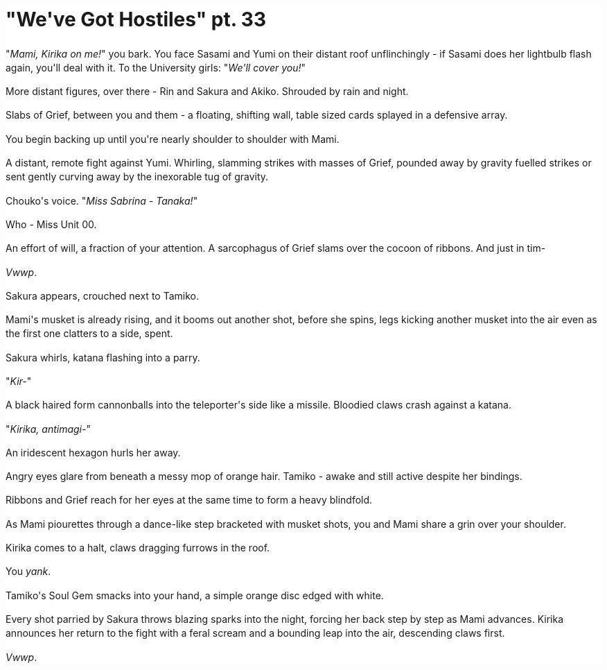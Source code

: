 # "We've Got Hostiles" pt. 33

"*Mami, Kirika on me!*" you bark. You face Sasami and Yumi on their distant roof unflinchingly - if Sasami does her lightbulb flash again, you'll deal with it. To the University girls: "*We'll cover you!*"

More distant figures, over there - Rin and Sakura and Akiko. Shrouded by rain and night.

Slabs of Grief, between you and them - a floating, shifting wall, table sized cards splayed in a defensive array.

You begin backing up until you're nearly shoulder to shoulder with Mami.

A distant, remote fight against Yumi. Whirling, slamming strikes with masses of Grief, pounded away by gravity fuelled strikes or sent gently curving away by the inexorable tug of gravity.

Chouko's voice. "*Miss Sabrina - Tanaka!*"

Who - Miss Unit 00.

An effort of will, a fraction of your attention. A sarcophagus of Grief slams over the cocoon of ribbons. And just in tim-

*Vwwp*.

Sakura appears, crouched next to Tamiko.

Mami's musket is already rising, and it booms out another shot, before she spins, legs kicking another musket into the air even as the first one clatters to a side, spent.

Sakura whirls, katana flashing into a parry.

"*Kir-*"

A black haired form cannonballs into the teleporter's side like a missile. Bloodied claws crash against a katana.

"*Kirika, antimagi-*"

An iridescent hexagon hurls her away.

Angry eyes glare from beneath a messy mop of orange hair. Tamiko - awake and still active despite her bindings.

Ribbons and Grief reach for her eyes at the same time to form a heavy blindfold.

As Mami piourettes through a dance-like step bracketed with musket shots, you and Mami share a grin over your shoulder.

Kirika comes to a halt, claws dragging furrows in the roof.

You *yank*.

Tamiko's Soul Gem smacks into your hand, a simple orange disc edged with white.

Every shot parried by Sakura throws blazing sparks into the night, forcing her back step by step as Mami advances. Kirika announces her return to the fight with a feral scream and a bounding leap into the air, descending claws first.

*Vwwp*.
